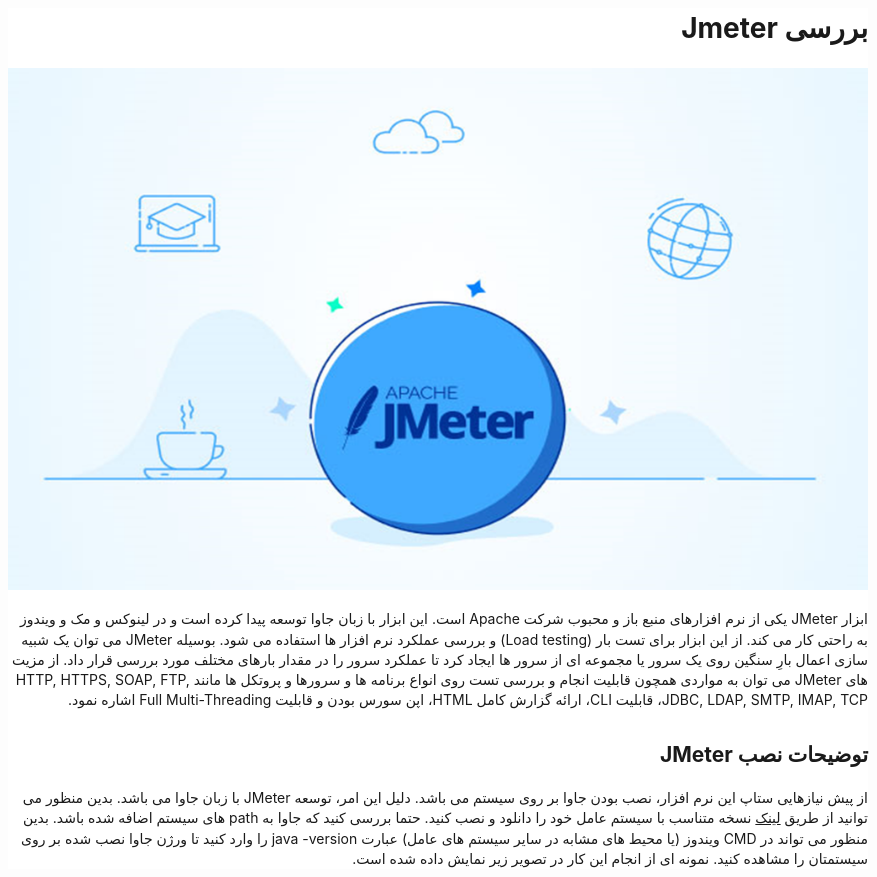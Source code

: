 <div dir="rtl">

# بررسی Jmeter

![img](image.png)

ابزار JMeter یکی از نرم افزارهای منبع باز و محبوب شرکت Apache است. این ابزار با زبان جاوا توسعه پیدا کرده است و در لینوکس و مک و ویندوز به راحتی کار می کند. از این ابزار برای تست بار (Load testing) و بررسی عملکرد نرم افزار ها استفاده می شود. بوسیله JMeter می توان یک شبیه سازی اعمال بارِ سنگین روی یک سرور یا مجموعه ای از سرور ها ایجاد کرد تا عملکرد سرور را در مقدار بارهای مختلف مورد بررسی قرار داد. از مزیت های JMeter می توان به مواردی همچون قابلیت انجام و بررسی تست روی انواع برنامه ها و سرورها و پروتکل ها مانند HTTP, HTTPS, SOAP, FTP, JDBC, LDAP, SMTP, IMAP, TCP، قابلیت CLI، ارائه گزارش کامل HTML، اپن سورس بودن و قابلیت Full Multi-Threading اشاره نمود.

## توضیحات نصب JMeter

از پیش نیازهایی ستاپ این نرم افزار، نصب بودن جاوا بر روی سیستم می باشد. دلیل این امر، توسعه JMeter با زبان جاوا می باشد. بدین منظور می توانید از طریق [لینک](https://www.oracle.com/java/technologies/downloads/#java22 ) نسخه متناسب با سیستم عامل خود را دانلود و نصب کنید. حتما بررسی کنید که جاوا به path های سیستم اضافه شده باشد. بدین منظور می تواند در CMD ویندوز (یا محیط های مشابه در سایر سیستم های عامل) عبارت java -version را وارد کنید تا ورژن جاوا نصب شده بر روی سیستمتان را مشاهده کنید. نمونه ای از انجام این کار در تصویر زیر نمایش داده شده است.
